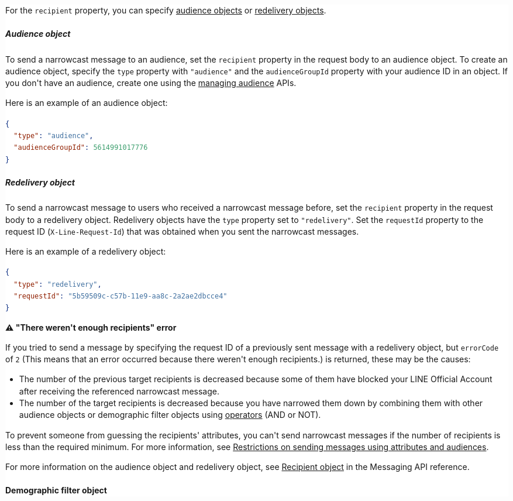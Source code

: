 For the `recipient` property, you can specify [audience objects](#audience-object) or [redelivery objects](#redelivery-object).

##### Audience object

To send a narrowcast message to an audience, set the `recipient` property in the request body to an audience object. To create an audience object, specify the `type` property with `"audience"` and the `audienceGroupId` property with your audience ID in an object. If you don't have an audience, create one using the [managing audience](https://developers.line.biz/en/reference/messaging-api/#manage-audience-group) APIs.

Here is an example of an audience object:

```json
{
  "type": "audience",
  "audienceGroupId": 5614991017776
}
```

##### Redelivery object

To send a narrowcast message to users who received a narrowcast message before, set the `recipient` property in the request body to a redelivery object. Redelivery objects have the `type` property set to `"redelivery"`. Set the `requestId` property to the request ID (`X-Line-Request-Id`) that was obtained when you sent the narrowcast messages.

Here is an example of a redelivery object:

```json
{
  "type": "redelivery",
  "requestId": "5b59509c-c57b-11e9-aa8c-2a2ae2dbcce4"
}
```

**⚠️ "There weren't enough recipients" error**

If you tried to send a message by specifying the request ID of a previously sent message with a redelivery object, but `errorCode` of `2` (This means that an error occurred because there weren't enough recipients.) is returned, these may be the causes:

- The number of the previous target recipients is decreased because some of them have blocked your LINE Official Account after receiving the referenced narrowcast message.
- The number of the target recipients is decreased because you have narrowed them down by combining them with other audience objects or demographic filter objects using [operators](#operator-object) (AND or NOT).

To prevent someone from guessing the recipients' attributes, you can't send narrowcast messages if the number of recipients is less than the required minimum. For more information, see [Restrictions on sending messages using attributes and audiences](https://developers.line.biz/en/reference/messaging-api/#send-narrowcast-message-restrictions).

For more information on the audience object and redelivery object, see [Recipient object](https://developers.line.biz/en/reference/messaging-api/#narrowcast-recipient) in the Messaging API reference.

#### Demographic filter object
